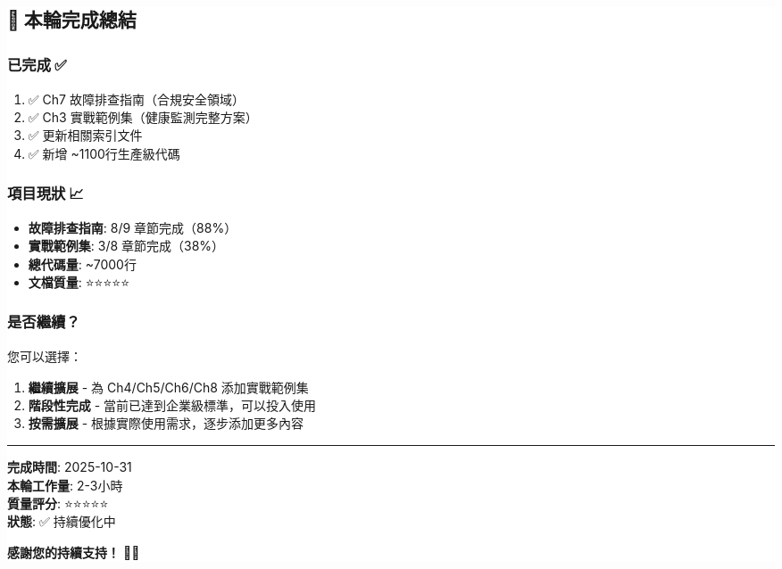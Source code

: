 
## 🎊 本輪完成總結

### 已完成 ✅
1. ✅ Ch7 故障排查指南（合規安全領域）
2. ✅ Ch3 實戰範例集（健康監測完整方案）
3. ✅ 更新相關索引文件
4. ✅ 新增 ~1100行生產級代碼

### 項目現狀 📈
- **故障排查指南**: 8/9 章節完成（88%）
- **實戰範例集**: 3/8 章節完成（38%）
- **總代碼量**: ~7000行
- **文檔質量**: ⭐⭐⭐⭐⭐

### 是否繼續？
您可以選擇：
1. **繼續擴展** - 為 Ch4/Ch5/Ch6/Ch8 添加實戰範例集
2. **階段性完成** - 當前已達到企業級標準，可以投入使用
3. **按需擴展** - 根據實際使用需求，逐步添加更多內容

---

**完成時間**: 2025-10-31  
**本輪工作量**: 2-3小時  
**質量評分**: ⭐⭐⭐⭐⭐  
**狀態**: ✅ 持續優化中

**感謝您的持續支持！** 🎉✨

